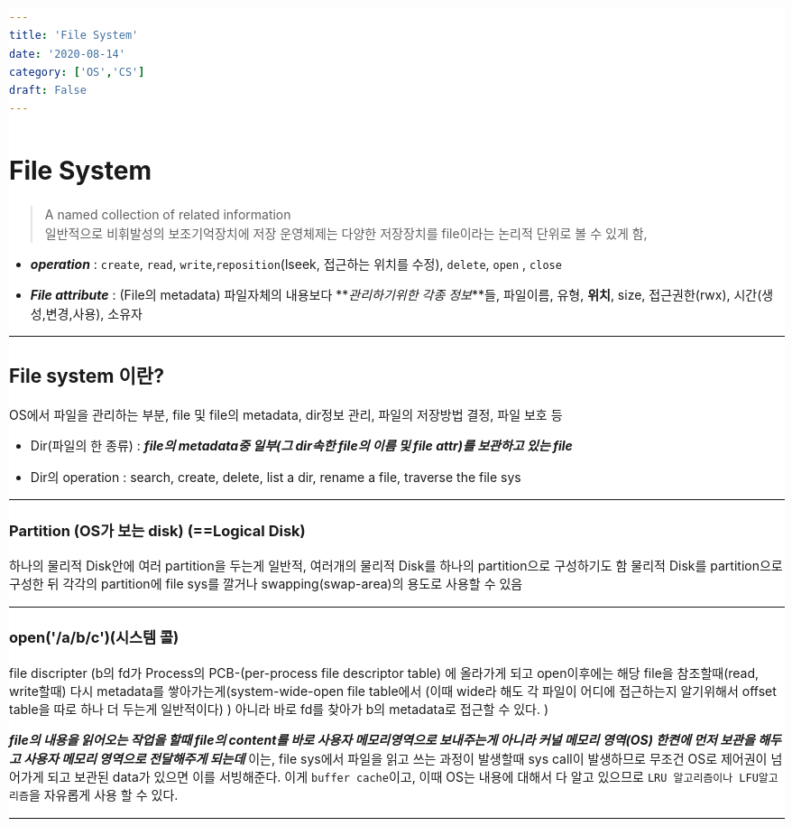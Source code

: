 ```yaml
---
title: 'File System'
date: '2020-08-14'
category: ['OS','CS']
draft: False
---
```


# File System

> A named collection of related information  
> 일반적으로 비휘발성의 보조기억장치에 저장
> 운영체제는 다양한 저장장치를 file이라는 논리적 단위로 볼 수 있게 함,

-   **_operation_** : `create`, `read`, `write`,`reposition`(lseek, 접근하는 위치를 수정), `delete`, `open` , `close`

*   **_File attribute_** : (File의 metadata)
    파일자체의 내용보다 **_관리하기위한 각종 정보_**들,
    파일이름, 유형, **위치**, size, 접근권한(rwx), 시간(생성,변경,사용), 소유자

---

## File system 이란?

OS에서 파일을 관리하는 부분, file 및 file의 metadata, dir정보 관리, 파일의 저장방법 결정, 파일 보호 등

-   Dir(파일의 한 종류) : **_file의 metadata중 일부(그 dir속한 file의 이름 및 file attr)를 보관하고 있는 file_**

-   Dir의 operation : search, create, delete, list a dir, rename a file, traverse the file sys

---

### Partition (OS가 보는 disk) (==Logical Disk)

하나의 물리적 Disk안에 여러 partition을 두는게 일반적,
여러개의 물리적 Disk를 하나의 partition으로 구성하기도 함
물리적 Disk를 partition으로 구성한 뒤 각각의 partition에 file sys를 깔거나 swapping(swap-area)의 용도로 사용할 수 있음

---

### open('/a/b/c')(시스템 콜)

file discripter
(b의 fd가 Process의 PCB-(per-process file descriptor table) 에 올라가게 되고 open이후에는 해당 file을 참조할때(read, write할때) 다시 metadata를 쌓아가는게(system-wide-open file table에서 (이때 wide라 해도 각 파일이 어디에 접근하는지 알기위해서 offset table을 따로 하나 더 두는게 일반적이다) ) 아니라 바로 fd를 찾아가 b의 metadata로 접근할 수 있다. )

**_file의 내용을 읽어오는 작업을 할때 file의 content를 바로 사용자 메모리영역으로 보내주는게 아니라 커널 메모리 영역(OS) 한켠에 먼저 보관을 해두고 사용자 메모리 영역으로 전달해주게 되는데_**
이는, file sys에서 파일을 읽고 쓰는 과정이 발생할때 sys call이 발생하므로 무조건 OS로 제어권이 넘어가게 되고 보관된 data가 있으면 이를 서빙해준다.
이게 `buffer cache`이고, 이때 OS는 내용에 대해서 다 알고 있으므로 `LRU 알고리즘이나 LFU알고리즘`을 자유롭게 사용 할 수 있다.

---